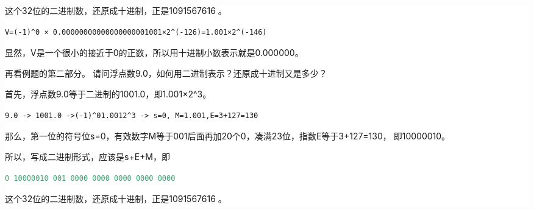 这个32位的二进制数，还原成十进制，正是1091567616 。

 `V=(-1)^0 × 0.00000000000000000001001×2^(-126)=1.001×2^(-146)`

显然，V是一个很小的接近于0的正数，所以用十进制小数表示就是0.000000。

再看例题的第二部分。 请问浮点数9.0，如何用二进制表示？还原成十进制又是多少？ 

首先，浮点数9.0等于二进制的1001.0，即1.001×2^3。

`9.0 -> 1001.0 ->(-1)^01.0012^3 -> s=0, M=1.001,E=3+127=130`

那么，第一位的符号位s=0，有效数字M等于001后面再加20个0，凑满23位，指数E等于3+127=130， 即10000010。

 所以，写成二进制形式，应该是s+E+M，即

```c
0 10000010 001 0000 0000 0000 0000 0000
```

这个32位的二进制数，还原成十进制，正是1091567616 。

